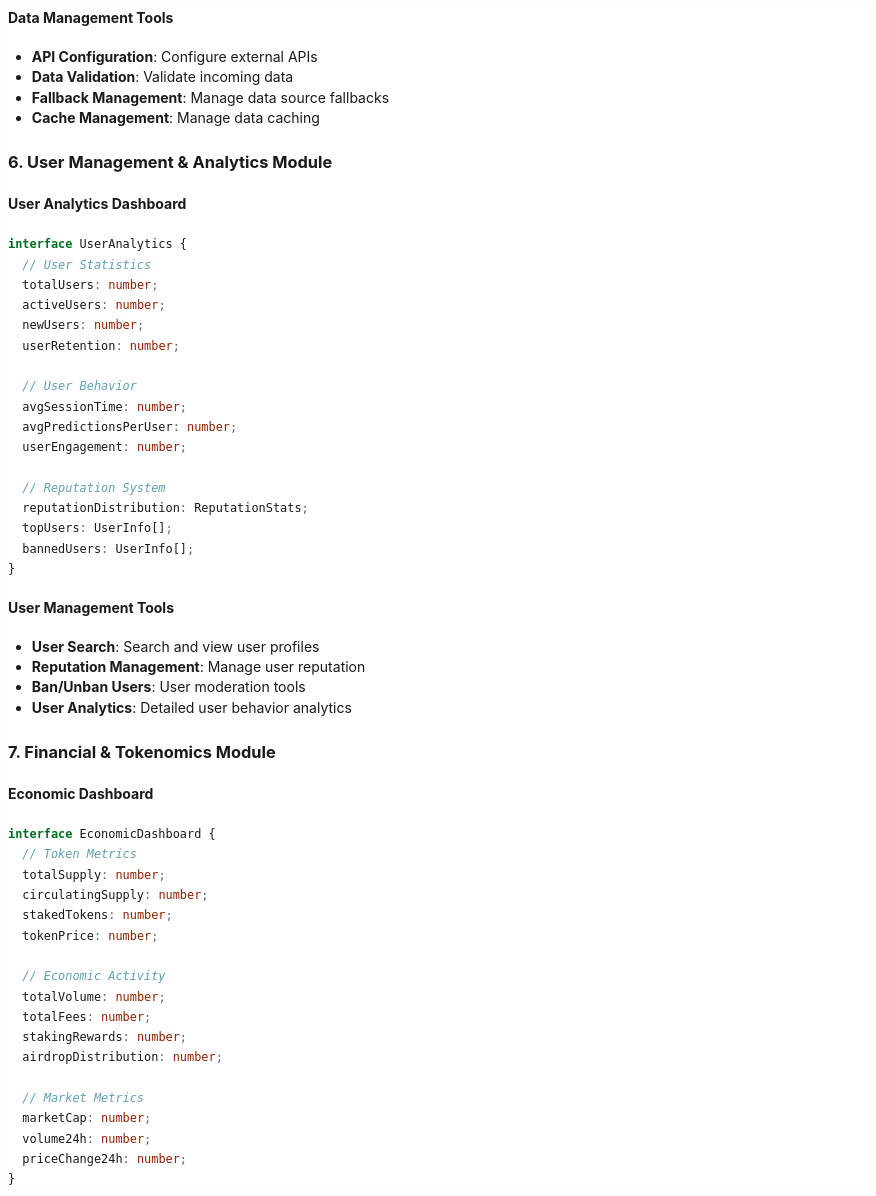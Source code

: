 #### **Data Management Tools**
- **API Configuration**: Configure external APIs
- **Data Validation**: Validate incoming data
- **Fallback Management**: Manage data source fallbacks
- **Cache Management**: Manage data caching

### **6. User Management & Analytics Module**

#### **User Analytics Dashboard**
```typescript
interface UserAnalytics {
  // User Statistics
  totalUsers: number;
  activeUsers: number;
  newUsers: number;
  userRetention: number;
  
  // User Behavior
  avgSessionTime: number;
  avgPredictionsPerUser: number;
  userEngagement: number;
  
  // Reputation System
  reputationDistribution: ReputationStats;
  topUsers: UserInfo[];
  bannedUsers: UserInfo[];
}
```

#### **User Management Tools**
- **User Search**: Search and view user profiles
- **Reputation Management**: Manage user reputation
- **Ban/Unban Users**: User moderation tools
- **User Analytics**: Detailed user behavior analytics

### **7. Financial & Tokenomics Module**

#### **Economic Dashboard**
```typescript
interface EconomicDashboard {
  // Token Metrics
  totalSupply: number;
  circulatingSupply: number;
  stakedTokens: number;
  tokenPrice: number;
  
  // Economic Activity
  totalVolume: number;
  totalFees: number;
  stakingRewards: number;
  airdropDistribution: number;
  
  // Market Metrics
  marketCap: number;
  volume24h: number;
  priceChange24h: number;
}
```
